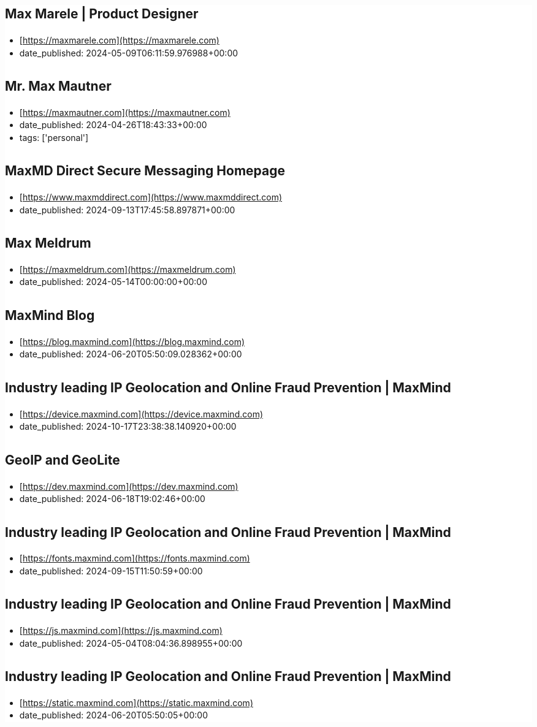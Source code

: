  ## Max Marele | Product Designer
 - [https://maxmarele.com](https://maxmarele.com)
 - date_published: 2024-05-09T06:11:59.976988+00:00

 ## Mr. Max Mautner
 - [https://maxmautner.com](https://maxmautner.com)
 - date_published: 2024-04-26T18:43:33+00:00
 - tags: ['personal']

 ## MaxMD Direct Secure Messaging Homepage
 - [https://www.maxmddirect.com](https://www.maxmddirect.com)
 - date_published: 2024-09-13T17:45:58.897871+00:00

 ## Max Meldrum
 - [https://maxmeldrum.com](https://maxmeldrum.com)
 - date_published: 2024-05-14T00:00:00+00:00

 ## MaxMind Blog
 - [https://blog.maxmind.com](https://blog.maxmind.com)
 - date_published: 2024-06-20T05:50:09.028362+00:00

 ## Industry leading IP Geolocation and Online Fraud Prevention | MaxMind
 - [https://device.maxmind.com](https://device.maxmind.com)
 - date_published: 2024-10-17T23:38:38.140920+00:00

 ## GeoIP and GeoLite
 - [https://dev.maxmind.com](https://dev.maxmind.com)
 - date_published: 2024-06-18T19:02:46+00:00

 ## Industry leading IP Geolocation and Online Fraud Prevention | MaxMind
 - [https://fonts.maxmind.com](https://fonts.maxmind.com)
 - date_published: 2024-09-15T11:50:59+00:00

 ## Industry leading IP Geolocation and Online Fraud Prevention | MaxMind
 - [https://js.maxmind.com](https://js.maxmind.com)
 - date_published: 2024-05-04T08:04:36.898955+00:00

 ## Industry leading IP Geolocation and Online Fraud Prevention | MaxMind
 - [https://static.maxmind.com](https://static.maxmind.com)
 - date_published: 2024-06-20T05:50:05+00:00
